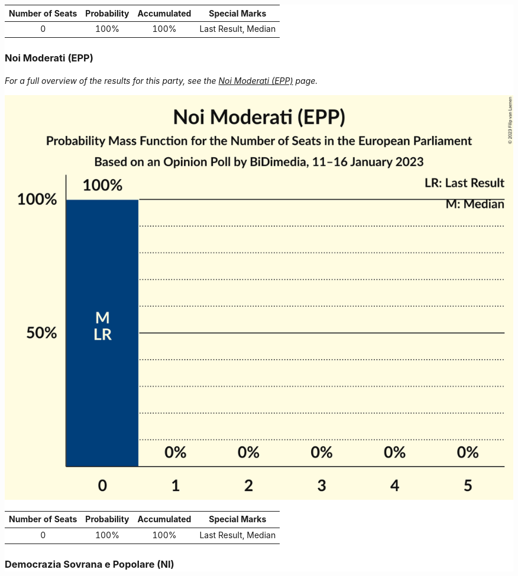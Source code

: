 | Number of Seats | Probability | Accumulated | Special Marks |
|:---------------:|:-----------:|:-----------:|:-------------:|
| 0 | 100% | 100% | Last Result, Median |

### Noi Moderati (EPP)

*For a full overview of the results for this party, see the [Noi Moderati (EPP)](party-noimoderatiepp.html) page.*

![Graph with seats probability mass function not yet produced](2023-01-16-BiDimedia-seats-pmf-noimoderatiepp.png "Seats Probability Mass Function")

| Number of Seats | Probability | Accumulated | Special Marks |
|:---------------:|:-----------:|:-----------:|:-------------:|
| 0 | 100% | 100% | Last Result, Median |

### Democrazia Sovrana e Popolare (NI)

